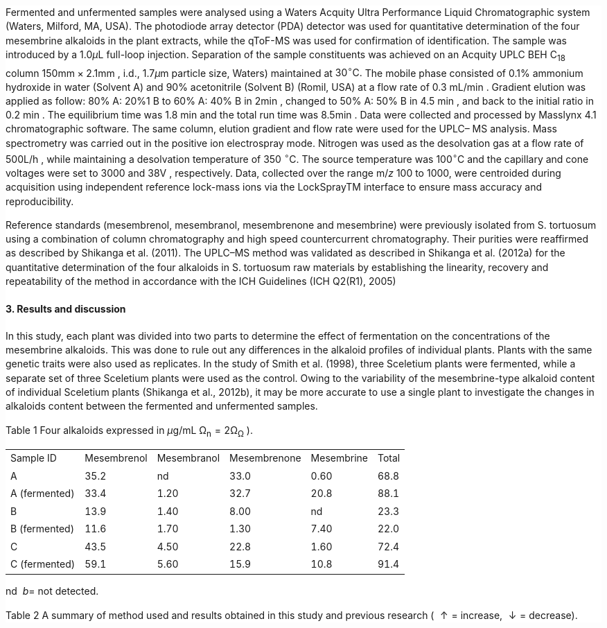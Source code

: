 Fermented and unfermented samples were analysed using a Waters Acquity Ultra Performance Liquid Chromatographic system (Waters, Milford, MA, USA). The photodiode array detector (PDA) detector was used for quantitative determination of the four mesembrine alkaloids in the plant extracts, while the qToF-MS was used for confirmation of identification. The sample was introduced by a $1 . 0 \mu \mathrm { L }$ full-loop injection. Separation of the sample constituents was achieved on an Acquity UPLC BEH ${ \mathsf { C } } _ { 1 8 }$ column $1 5 0 \mathrm { m m } \times 2 . 1 \mathrm { m m }$ , i.d., $1 . 7 \mu \mathrm { m }$ particle size, Waters) maintained at $3 0 ^ { \circ } \mathsf C .$ The mobile phase consisted of $0 . 1 \%$ ammonium hydroxide in water (Solvent A) and $9 0 \%$ acetonitrile (Solvent B) (Romil, USA) at a flow rate of $0 . 3 ~ \mathrm { m L / m i n }$ . Gradient elution was applied as follow: $80 \%$ A: $2 0 \% 1$ B to $60 \%$ A: $40 \%$ B in $2 \mathrm { m i n }$ , changed to $50 \%$ A: $5 0 \%$ B in $4 . 5 \ \mathrm { m i n }$ , and back to the initial ratio in $0 . 2 \ \mathrm { m i n }$ . The equilibrium time was $1 . 8 \ \mathrm { m i n }$ and the total run time was $8 . 5 \mathrm { m i n }$ . Data were collected and processed by Masslynx 4.1 chromatographic software. The same column, elution gradient and flow rate were used for the UPLC– MS analysis. Mass spectrometry was carried out in the positive ion electrospray mode. Nitrogen was used as the desolvation gas at a flow rate of $5 0 0 \mathrm { L / h }$ , while maintaining a desolvation temperature of 350 $^ { \circ } { \mathsf { C } } .$ The source temperature was $1 0 0 ^ { \circ } \mathsf { C }$ and the capillary and cone voltages were set to 3000 and $3 8 \mathrm { V }$ , respectively. Data, collected over the range $\mathrm { m } / z$ 100 to 1000, were centroided during acquisition using independent reference lock-mass ions via the LockSprayTM interface to ensure mass accuracy and reproducibility.

Reference standards (mesembrenol, mesembranol, mesembrenone and mesembrine) were previously isolated from S. tortuosum using a combination of column chromatography and high speed countercurrent chromatography. Their purities were reaffirmed as described by Shikanga et al. (2011). The UPLC–MS method was validated as described in Shikanga et al. (2012a) for the quantitative determination of the four alkaloids in S. tortuosum raw materials by establishing the linearity, recovery and repeatability of the method in accordance with the ICH Guidelines (ICH Q2(R1), 2005)

#### 3. Results and discussion

In this study, each plant was divided into two parts to determine the effect of fermentation on the concentrations of the mesembrine alkaloids. This was done to rule out any differences in the alkaloid profiles of individual plants. Plants with the same genetic traits were also used as replicates. In the study of Smith et al. (1998), three Sceletium plants were fermented, while a separate set of three Sceletium plants were used as the control. Owing to the variability of the mesembrine-type alkaloid content of individual Sceletium plants (Shikanga et al., 2012b), it may be more accurate to use a single plant to investigate the changes in alkaloids content between the fermented and unfermented samples.

Table 1 Four alkaloids expressed in $\mu \mathrm { g / m L }$ ${ \mathrm { \Omega } } _ { \mathrm { n } } = 2 { \mathrm { \Omega } } _ { \mathrm { \Omega } }$ ).   

<html><body><table><tr><td>Sample ID</td><td>Mesembrenol</td><td>Mesembranol</td><td>Mesembrenone</td><td>Mesembrine</td><td>Total</td></tr><tr><td>A</td><td>35.2</td><td>nd</td><td>33.0</td><td>0.60</td><td>68.8</td></tr><tr><td>A (fermented)</td><td>33.4</td><td>1.20</td><td>32.7</td><td>20.8</td><td>88.1</td></tr><tr><td>B</td><td>13.9</td><td>1.40</td><td>8.00</td><td>nd</td><td>23.3</td></tr><tr><td>B (fermented)</td><td>11.6</td><td>1.70</td><td>1.30</td><td>7.40</td><td>22.0</td></tr><tr><td>C</td><td>43.5</td><td>4.50</td><td>22.8</td><td>1.60</td><td>72.4</td></tr><tr><td>C (fermented)</td><td>59.1</td><td>5.60</td><td>15.9</td><td>10.8</td><td>91.4</td></tr></table></body></html>

nd $\ b =$ not detected.

Table 2 A summary of method used and results obtained in this study and previous research ( $\uparrow =$ increase, $\downarrow =$ decrease).   

